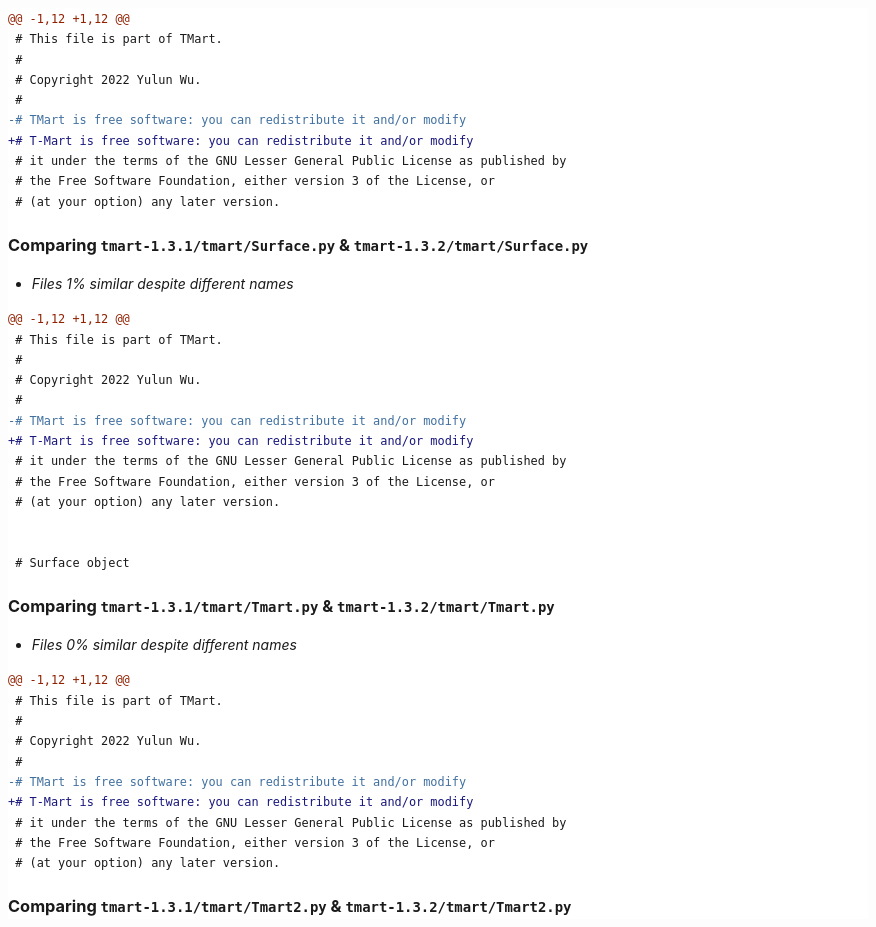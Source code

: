 ```diff
@@ -1,12 +1,12 @@
 # This file is part of TMart.
 #
 # Copyright 2022 Yulun Wu.
 #
-# TMart is free software: you can redistribute it and/or modify
+# T-Mart is free software: you can redistribute it and/or modify
 # it under the terms of the GNU Lesser General Public License as published by
 # the Free Software Foundation, either version 3 of the License, or
 # (at your option) any later version.
```

### Comparing `tmart-1.3.1/tmart/Surface.py` & `tmart-1.3.2/tmart/Surface.py`

 * *Files 1% similar despite different names*

```diff
@@ -1,12 +1,12 @@
 # This file is part of TMart.
 #
 # Copyright 2022 Yulun Wu.
 #
-# TMart is free software: you can redistribute it and/or modify
+# T-Mart is free software: you can redistribute it and/or modify
 # it under the terms of the GNU Lesser General Public License as published by
 # the Free Software Foundation, either version 3 of the License, or
 # (at your option) any later version.
 
 
 # Surface object
```

### Comparing `tmart-1.3.1/tmart/Tmart.py` & `tmart-1.3.2/tmart/Tmart.py`

 * *Files 0% similar despite different names*

```diff
@@ -1,12 +1,12 @@
 # This file is part of TMart.
 #
 # Copyright 2022 Yulun Wu.
 #
-# TMart is free software: you can redistribute it and/or modify
+# T-Mart is free software: you can redistribute it and/or modify
 # it under the terms of the GNU Lesser General Public License as published by
 # the Free Software Foundation, either version 3 of the License, or
 # (at your option) any later version.
```

### Comparing `tmart-1.3.1/tmart/Tmart2.py` & `tmart-1.3.2/tmart/Tmart2.py`
